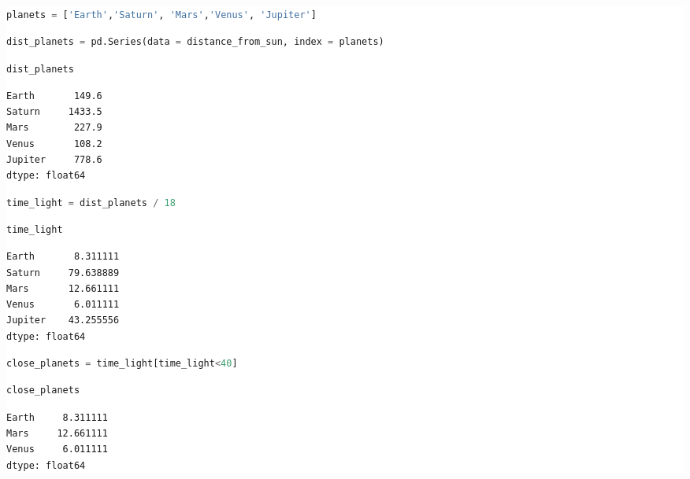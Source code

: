 
```python
planets = ['Earth','Saturn', 'Mars','Venus', 'Jupiter']
```


```python
dist_planets = pd.Series(data = distance_from_sun, index = planets)
```


```python
dist_planets
```




    Earth       149.6
    Saturn     1433.5
    Mars        227.9
    Venus       108.2
    Jupiter     778.6
    dtype: float64




```python
time_light = dist_planets / 18
```


```python
time_light
```




    Earth       8.311111
    Saturn     79.638889
    Mars       12.661111
    Venus       6.011111
    Jupiter    43.255556
    dtype: float64




```python
close_planets = time_light[time_light<40]
```


```python
close_planets
```




    Earth     8.311111
    Mars     12.661111
    Venus     6.011111
    dtype: float64
